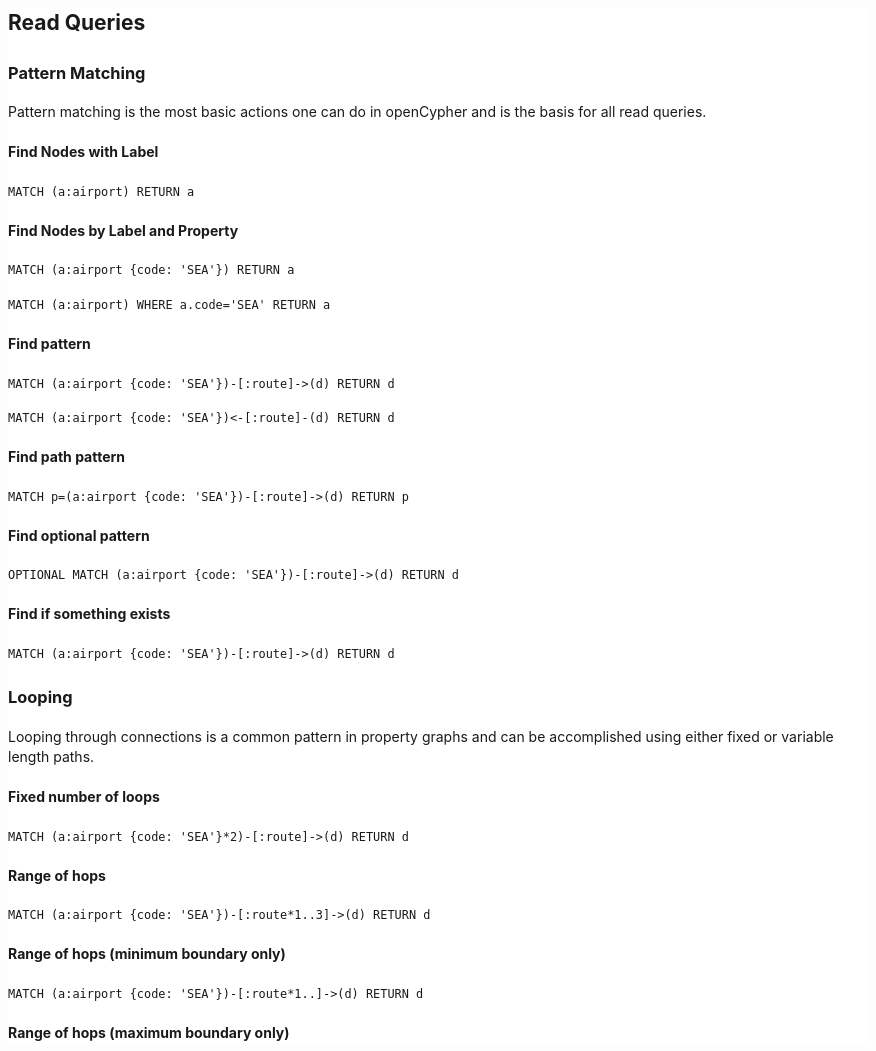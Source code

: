 


## <a name='ReadQueries'></a>Read Queries

### <a name='PatternMatching'></a>Pattern Matching
Pattern matching is the most basic actions one can do in openCypher and is the basis for all read queries.

#### <a name='FindNodeswithLabel'></a>Find Nodes with Label
```
MATCH (a:airport) RETURN a
```

#### <a name='FindNodesbyLabelandProperty'></a>Find Nodes by Label and Property
```
MATCH (a:airport {code: 'SEA'}) RETURN a
```
```
MATCH (a:airport) WHERE a.code='SEA' RETURN a
```

#### <a name='Findpattern'></a>Find pattern
```
MATCH (a:airport {code: 'SEA'})-[:route]->(d) RETURN d
```
```
MATCH (a:airport {code: 'SEA'})<-[:route]-(d) RETURN d
```
#### <a name='Findpathpattern'></a>Find path pattern
```
MATCH p=(a:airport {code: 'SEA'})-[:route]->(d) RETURN p
```
#### <a name='Findoptionalpattern'></a>Find optional pattern
```
OPTIONAL MATCH (a:airport {code: 'SEA'})-[:route]->(d) RETURN d
```

#### <a name='Findifsomethingexists'></a>Find if something exists
```
MATCH (a:airport {code: 'SEA'})-[:route]->(d) RETURN d
```

### <a name='Looping'></a>Looping
Looping through connections is a common pattern in property graphs and can be accomplished using either fixed or variable length paths.

#### <a name='Fixednumberofloops'></a>Fixed number of loops
```
MATCH (a:airport {code: 'SEA'}*2)-[:route]->(d) RETURN d
```
#### <a name='Rangeofhops'></a>Range of hops
```
MATCH (a:airport {code: 'SEA'})-[:route*1..3]->(d) RETURN d
```
#### <a name='Rangeofhopsminimumboundaryonly'></a>Range of hops (minimum boundary only)
```
MATCH (a:airport {code: 'SEA'})-[:route*1..]->(d) RETURN d
```
#### <a name='Rangeofhopsmaximumboundaryonly'></a>Range of hops (maximum boundary only)
```
```